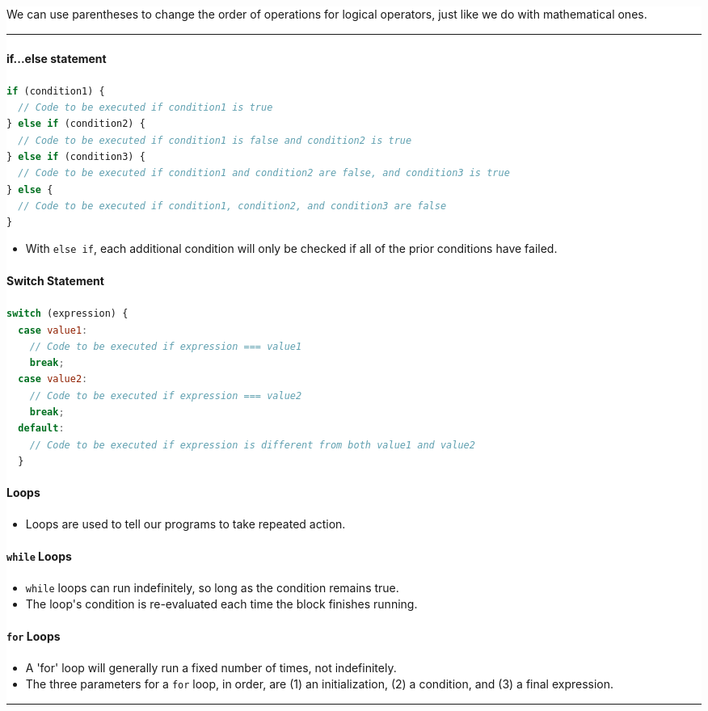 We can use parentheses to change the order of operations for logical operators, just like we do with mathematical ones.

---

<a name="4"></a>

#### if...else statement 

```javascript
if (condition1) {
  // Code to be executed if condition1 is true
} else if (condition2) {
  // Code to be executed if condition1 is false and condition2 is true
} else if (condition3) {
  // Code to be executed if condition1 and condition2 are false, and condition3 is true
} else {
  // Code to be executed if condition1, condition2, and condition3 are false
}
```

* With `else if`, each additional condition will only be checked if all of the prior conditions have failed.

#### Switch Statement 

```javascript
switch (expression) {
  case value1:
    // Code to be executed if expression === value1
    break;
  case value2:
    // Code to be executed if expression === value2
    break;
  default:
    // Code to be executed if expression is different from both value1 and value2
  }
```

#### Loops
* Loops are used to tell our programs to take repeated action.

#### `while` Loops
* `while` loops can run indefinitely, so long as the condition remains true.
* The loop's condition is re-evaluated each time the block finishes running.

#### `for` Loops
* A 'for' loop will generally run a fixed number of times, not indefinitely.
* The three parameters for a `for` loop, in order, are (1) an initialization, (2) a condition, and (3) a final expression.

---

<a name="5"></a>
